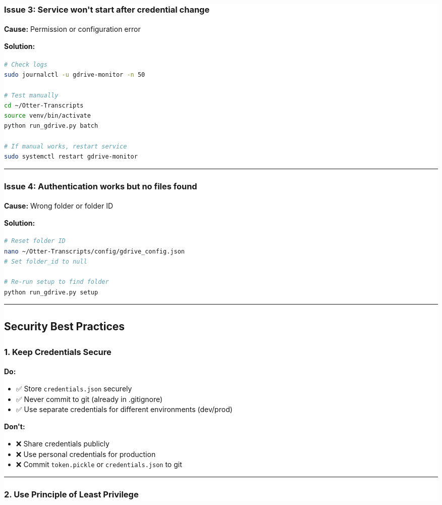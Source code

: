 
### Issue 3: Service won't start after credential change

**Cause:** Permission or configuration error

**Solution:**
```bash
# Check logs
sudo journalctl -u gdrive-monitor -n 50

# Test manually
cd ~/Otter-Transcripts
source venv/bin/activate
python run_gdrive.py batch

# If manual works, restart service
sudo systemctl restart gdrive-monitor
```

---

### Issue 4: Authentication works but no files found

**Cause:** Wrong folder or folder ID

**Solution:**
```bash
# Reset folder ID
nano ~/Otter-Transcripts/config/gdrive_config.json
# Set folder_id to null

# Re-run setup to find folder
python run_gdrive.py setup
```

---

## Security Best Practices

### 1. Keep Credentials Secure

**Do:**
- ✅ Store `credentials.json` securely
- ✅ Never commit to git (already in .gitignore)
- ✅ Use separate credentials for different environments (dev/prod)

**Don't:**
- ❌ Share credentials publicly
- ❌ Use personal credentials for production
- ❌ Commit `token.pickle` or `credentials.json` to git

---

### 2. Use Principle of Least Privilege
